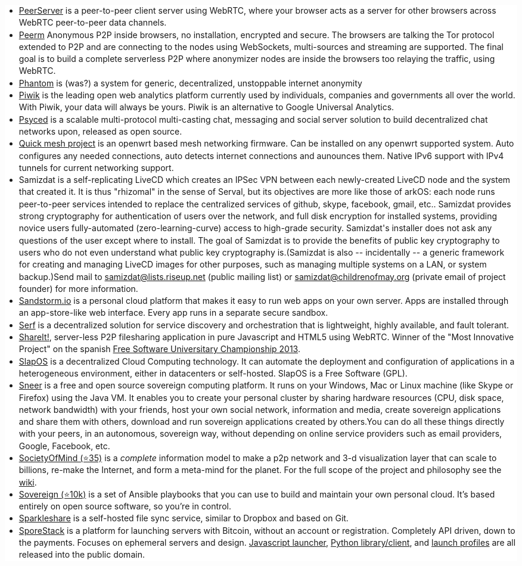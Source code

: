 *   [PeerServer](http://www.peer-server.com/) is a peer-to-peer client server using WebRTC, where your browser acts as a server for other browsers across WebRTC peer-to-peer data channels.
*   [Peerm](http://www.peersm.com/) Anonymous P2P inside browsers, no installation, encrypted and secure. The browsers are talking the Tor protocol extended to P2P and are connecting to the nodes using WebSockets, multi-sources and streaming are supported. The final goal is to build a complete serverless P2P where anonymizer nodes are inside the browsers too relaying the traffic, using WebRTC.
*   [Phantom](https://code.google.com/p/phantom/) is (was?) a system for generic, decentralized, unstoppable internet anonymity
*   [Piwik](http://piwik.org) is the leading open web analytics platform currently used by individuals, companies and governments all over the world. With Piwik, your data will always be yours. Piwik is an alternative to Google Universal Analytics.
*   [Psyced](http://www.psyced.org/) is a scalable multi-protocol multi-casting chat, messaging and social server solution to build decentralized chat networks upon, released as open source.
*   [Quick mesh project](http://qmp.cat/) is an openwrt based mesh networking firmware. Can be installed on any openwrt supported system. Auto configures any needed connections, auto detects internet connections and aunounces them. Native IPv6 support with IPv4 tunnels for current networking support.
*   Samizdat is a self-replicating LiveCD which creates an IPSec VPN between each newly-created LiveCD node and the system that created it.  It is thus "rhizomal" in the sense of Serval, but its objectives are more like those of arkOS: each node runs peer-to-peer services intended to replace the centralized services of github, skype, facebook, gmail, etc..  Samizdat provides strong cryptography for authentication of users over the network, and full disk encryption for installed systems, providing novice users fully-automated (zero-learning-curve) access to high-grade security.  Samizdat's installer does not ask any questions of the user except where to install.  The goal of Samizdat is to provide the benefits of public key cryptography to users who do not even understand what public key cryptography is.(Samizdat is also -- incidentally -- a generic framework for creating and managing LiveCD images for other purposes, such as managing multiple systems on a LAN, or system backup.)Send mail to [samizdat@lists.riseup.net](https://github.com/redecentralize/alternative-internet/blob/master/README.md/mailto:samizdat@lists.riseup.net) (public mailing list) or [samizdat@childrenofmay.org](https://github.com/redecentralize/alternative-internet/blob/master/README.md/mailto:samizdat@childrenofmay.org) (private email of project founder) for more information.
*   [Sandstorm.io](http://sandstorm.io/) is a personal cloud platform that makes it easy to run web apps on your own server. Apps are installed through an app-store-like web interface. Every app runs in a separate secure sandbox.
*   [Serf](http://www.serfdom.io/) is a decentralized solution for service discovery and orchestration that is lightweight, highly available, and fault tolerant.
*   [ShareIt!](http://shareit.es), server-less P2P filesharing application in pure Javascript and HTML5 using WebRTC. Winner of the "Most Innovative Project" on the spanish [Free Software Universitary Championship 2013](http://www.concursosoftwarelibre.org/1213/).
*   [SlapOS](http://community.slapos.org) is a decentralized Cloud Computing technology. It can automate the deployment and configuration of applications in a heterogeneous environment, either in datacenters or self-hosted. SlapOS is a Free Software (GPL).
*   [Sneer](http://sneer.me) is a free and open source sovereign computing platform. It runs on your Windows, Mac or Linux machine (like Skype or Firefox) using the Java VM. It enables you to create your personal cluster by sharing hardware resources (CPU, disk space, network bandwidth) with your friends, host your own social network, information and media, create sovereign applications and share them with others, download and run sovereign applications created by others.You can do all these things directly with your peers, in an autonomous, sovereign way, without depending on online service providers such as email providers, Google, Facebook, etc.
*   [SocietyOfMind (⭐35)](http://github.com/theProphet/SocietyOfMind) is a *complete* information model to make a p2p network and 3-d visualization layer that can scale to billions, re-make the Internet, and form a meta-mind for the planet.  For the full scope of the project and philosophy see the [wiki](http://pangaia.sourceforge.net/).
*   [Sovereign (⭐10k)](https://github.com/al3x/sovereign) is a set of Ansible playbooks that you can use to build and maintain your own personal cloud. It’s based entirely on open source software, so you’re in control.
*   [Sparkleshare](http://sparkleshare.org/) is a self-hosted file sync service, similar to Dropbox and based on Git.
*   [SporeStack](https://sporestack.com/) is a platform for launching servers with Bitcoin, without an account or registration. Completely API driven, down to the payments. Focuses on ephemeral servers and design. [Javascript launcher](https://github.com/sporestack/launch.sporestack.com), [Python library/client](https://github.com/sporestack/sporestack-python), and [launch profiles](https://github.com/sporestack/node-profiles) are all released into the public domain.